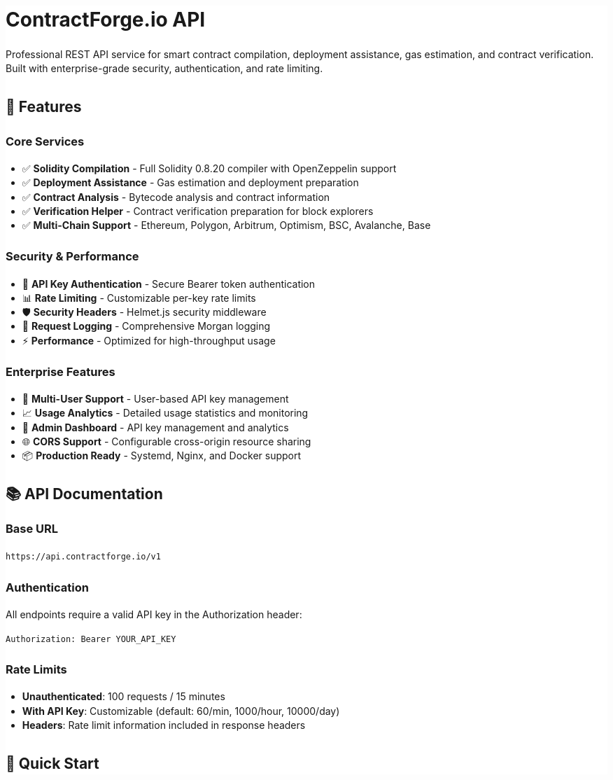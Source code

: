 # ContractForge.io API

Professional REST API service for smart contract compilation, deployment assistance, gas estimation, and contract verification. Built with enterprise-grade security, authentication, and rate limiting.

## 🚀 Features

### Core Services
- ✅ **Solidity Compilation** - Full Solidity 0.8.20 compiler with OpenZeppelin support
- ✅ **Deployment Assistance** - Gas estimation and deployment preparation
- ✅ **Contract Analysis** - Bytecode analysis and contract information
- ✅ **Verification Helper** - Contract verification preparation for block explorers
- ✅ **Multi-Chain Support** - Ethereum, Polygon, Arbitrum, Optimism, BSC, Avalanche, Base

### Security & Performance
- 🔐 **API Key Authentication** - Secure Bearer token authentication
- 📊 **Rate Limiting** - Customizable per-key rate limits
- 🛡️ **Security Headers** - Helmet.js security middleware
- 📝 **Request Logging** - Comprehensive Morgan logging
- ⚡ **Performance** - Optimized for high-throughput usage

### Enterprise Features
- 👥 **Multi-User Support** - User-based API key management
- 📈 **Usage Analytics** - Detailed usage statistics and monitoring
- 🔧 **Admin Dashboard** - API key management and analytics
- 🌐 **CORS Support** - Configurable cross-origin resource sharing
- 📦 **Production Ready** - Systemd, Nginx, and Docker support

## 📚 API Documentation

### Base URL
```
https://api.contractforge.io/v1
```

### Authentication
All endpoints require a valid API key in the Authorization header:
```bash
Authorization: Bearer YOUR_API_KEY
```

### Rate Limits
- **Unauthenticated**: 100 requests / 15 minutes
- **With API Key**: Customizable (default: 60/min, 1000/hour, 10000/day)
- **Headers**: Rate limit information included in response headers

## 🔧 Quick Start
